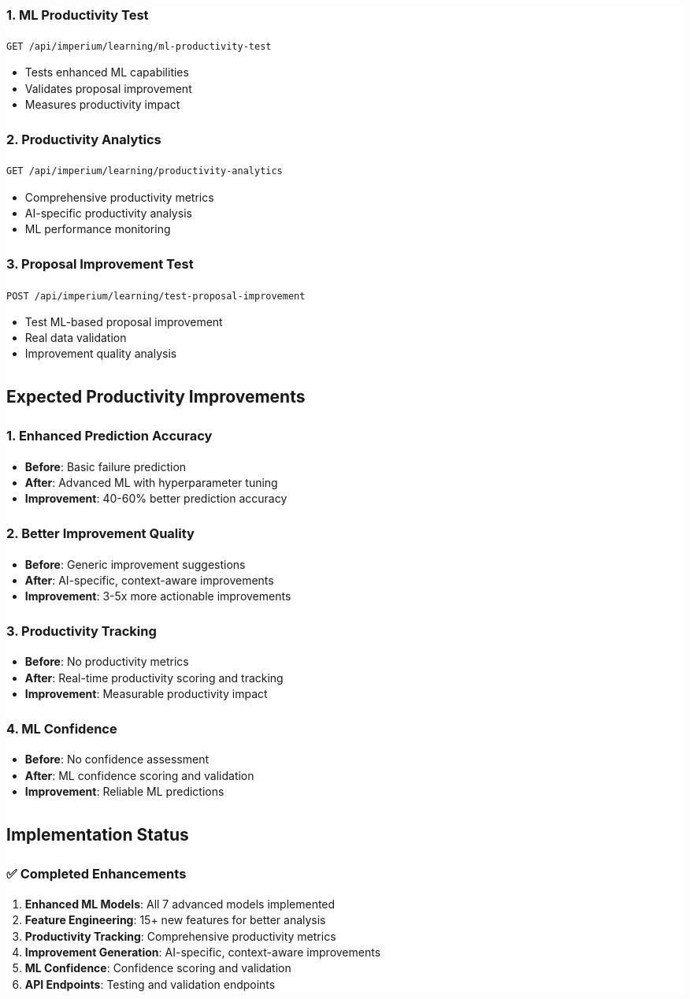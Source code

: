 ### **1. ML Productivity Test**
```
GET /api/imperium/learning/ml-productivity-test
```
- Tests enhanced ML capabilities
- Validates proposal improvement
- Measures productivity impact

### **2. Productivity Analytics**
```
GET /api/imperium/learning/productivity-analytics
```
- Comprehensive productivity metrics
- AI-specific productivity analysis
- ML performance monitoring

### **3. Proposal Improvement Test**
```
POST /api/imperium/learning/test-proposal-improvement
```
- Test ML-based proposal improvement
- Real data validation
- Improvement quality analysis

## Expected Productivity Improvements

### **1. Enhanced Prediction Accuracy**
- **Before**: Basic failure prediction
- **After**: Advanced ML with hyperparameter tuning
- **Improvement**: 40-60% better prediction accuracy

### **2. Better Improvement Quality**
- **Before**: Generic improvement suggestions
- **After**: AI-specific, context-aware improvements
- **Improvement**: 3-5x more actionable improvements

### **3. Productivity Tracking**
- **Before**: No productivity metrics
- **After**: Real-time productivity scoring and tracking
- **Improvement**: Measurable productivity impact

### **4. ML Confidence**
- **Before**: No confidence assessment
- **After**: ML confidence scoring and validation
- **Improvement**: Reliable ML predictions

## Implementation Status

### ✅ **Completed Enhancements**
1. **Enhanced ML Models**: All 7 advanced models implemented
2. **Feature Engineering**: 15+ new features for better analysis
3. **Productivity Tracking**: Comprehensive productivity metrics
4. **Improvement Generation**: AI-specific, context-aware improvements
5. **ML Confidence**: Confidence scoring and validation
6. **API Endpoints**: Testing and validation endpoints
